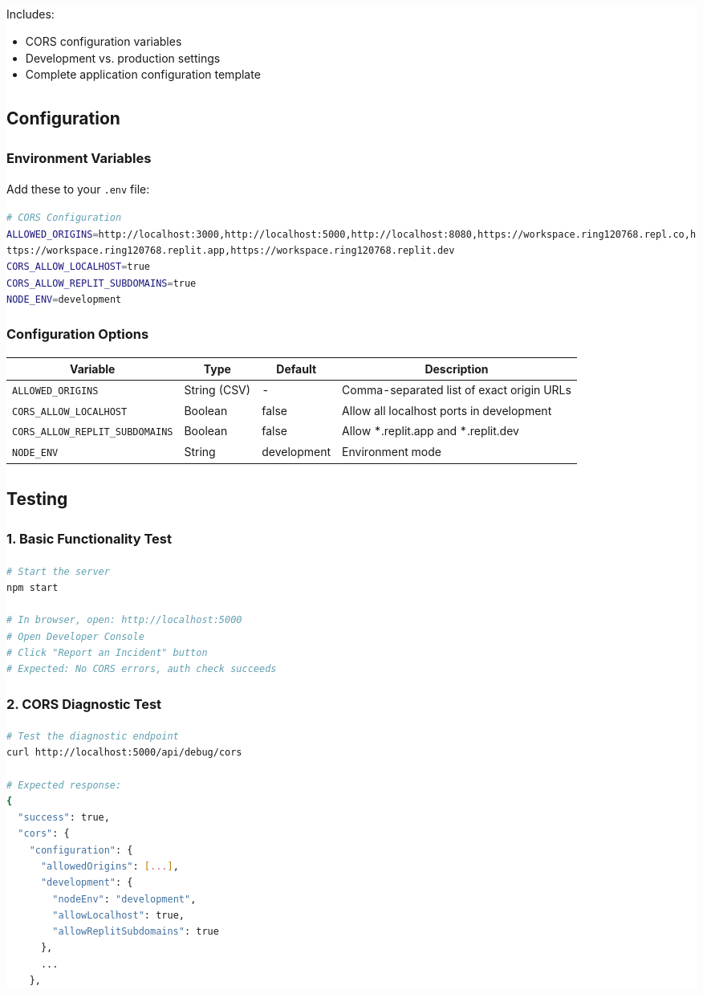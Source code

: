 Includes:
- CORS configuration variables
- Development vs. production settings
- Complete application configuration template

## Configuration

### Environment Variables

Add these to your `.env` file:

```bash
# CORS Configuration
ALLOWED_ORIGINS=http://localhost:3000,http://localhost:5000,http://localhost:8080,https://workspace.ring120768.repl.co,https://workspace.ring120768.replit.app,https://workspace.ring120768.replit.dev
CORS_ALLOW_LOCALHOST=true
CORS_ALLOW_REPLIT_SUBDOMAINS=true
NODE_ENV=development
```

### Configuration Options

| Variable | Type | Default | Description |
|----------|------|---------|-------------|
| `ALLOWED_ORIGINS` | String (CSV) | - | Comma-separated list of exact origin URLs |
| `CORS_ALLOW_LOCALHOST` | Boolean | false | Allow all localhost ports in development |
| `CORS_ALLOW_REPLIT_SUBDOMAINS` | Boolean | false | Allow *.replit.app and *.replit.dev |
| `NODE_ENV` | String | development | Environment mode |

## Testing

### 1. Basic Functionality Test

```bash
# Start the server
npm start

# In browser, open: http://localhost:5000
# Open Developer Console
# Click "Report an Incident" button
# Expected: No CORS errors, auth check succeeds
```

### 2. CORS Diagnostic Test

```bash
# Test the diagnostic endpoint
curl http://localhost:5000/api/debug/cors

# Expected response:
{
  "success": true,
  "cors": {
    "configuration": {
      "allowedOrigins": [...],
      "development": {
        "nodeEnv": "development",
        "allowLocalhost": true,
        "allowReplitSubdomains": true
      },
      ...
    },
```